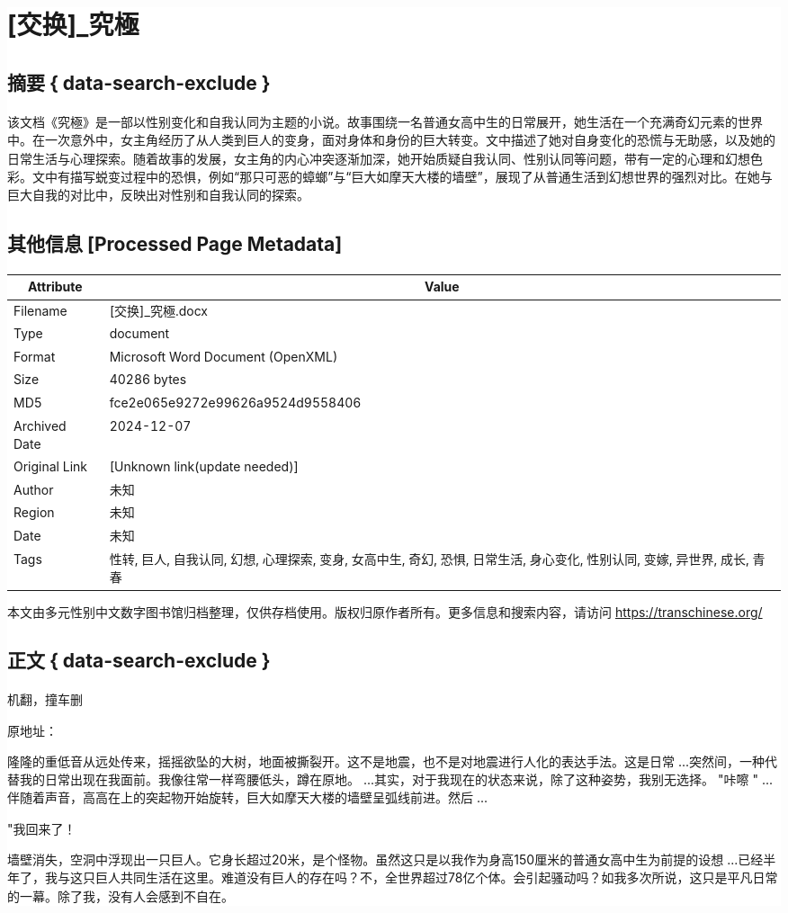 # [交换]_究極



## 摘要  { data-search-exclude }


该文档《究極》是一部以性别变化和自我认同为主题的小说。故事围绕一名普通女高中生的日常展开，她生活在一个充满奇幻元素的世界中。在一次意外中，女主角经历了从人类到巨人的变身，面对身体和身份的巨大转变。文中描述了她对自身变化的恐慌与无助感，以及她的日常生活与心理探索。随着故事的发展，女主角的内心冲突逐渐加深，她开始质疑自我认同、性别认同等问题，带有一定的心理和幻想色彩。文中有描写蜕变过程中的恐惧，例如“那只可恶的蟑螂”与“巨大如摩天大楼的墙壁”，展现了从普通生活到幻想世界的强烈对比。在她与巨大自我的对比中，反映出对性别和自我认同的探索。



## 其他信息 [Processed Page Metadata]

| Attribute       | Value                                  |
|-----------------|----------------------------------------|
| Filename        | [交换]_究極.docx                             |
| Type            | document                                 |
| Format          | Microsoft Word Document (OpenXML)                               |
| Size            | 40286 bytes                           |
| MD5             | fce2e065e9272e99626a9524d9558406                                  |
| Archived Date   | 2024-12-07                             |
| Original Link   | [Unknown link(update needed)]                         |
| Author          | 未知                               |
| Region          | 未知                               |
| Date            | 未知                                 |
| Tags            | 性转, 巨人, 自我认同, 幻想, 心理探索, 变身, 女高中生, 奇幻, 恐惧, 日常生活, 身心变化, 性别认同, 变嫁, 异世界, 成长, 青春                                 |

本文由多元性别中文数字图书馆归档整理，仅供存档使用。版权归原作者所有。更多信息和搜索内容，请访问 <https://transchinese.org/>


## 正文 { data-search-exclude }


机翻，撞车删

原地址：

隆隆的重低音从远处传来，摇摇欲坠的大树，地面被撕裂开。这不是地震，也不是对地震进行人化的表达手法。这是日常 ...突然间，一种代替我的日常出现在我面前。我像往常一样弯腰低头，蹲在原地。 ...其实，对于我现在的状态来说，除了这种姿势，我别无选择。 "咔嚓 " ...伴随着声音，高高在上的突起物开始旋转，巨大如摩天大楼的墙壁呈弧线前进。然后 ...

 "我回来了！

墙壁消失，空洞中浮现出一只巨人。它身长超过20米，是个怪物。虽然这只是以我作为身高150厘米的普通女高中生为前提的设想 ...已经半年了，我与这只巨人共同生活在这里。难道没有巨人的存在吗？不，全世界超过78亿个体。会引起骚动吗？如我多次所说，这只是平凡日常的一幕。除了我，没有人会感到不自在。
